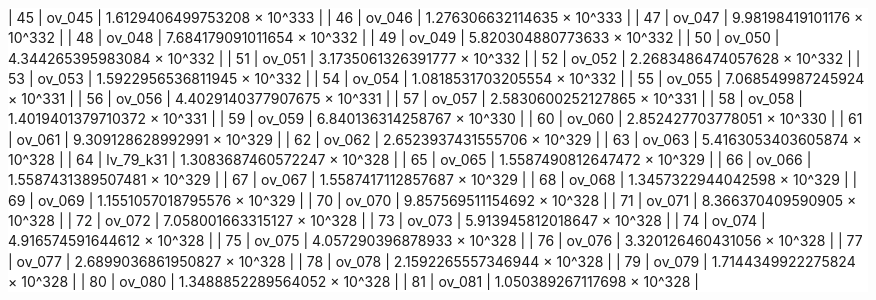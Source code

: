 | 45 | ov_045 | 1.6129406499753208 × 10^333 |
| 46 | ov_046 | 1.276306632114635 × 10^333 |
| 47 | ov_047 | 9.98198419101176 × 10^332 |
| 48 | ov_048 | 7.684179091011654 × 10^332 |
| 49 | ov_049 | 5.820304880773633 × 10^332 |
| 50 | ov_050 | 4.344265395983084 × 10^332 |
| 51 | ov_051 | 3.1735061326391777 × 10^332 |
| 52 | ov_052 | 2.2683486474057628 × 10^332 |
| 53 | ov_053 | 1.5922956536811945 × 10^332 |
| 54 | ov_054 | 1.0818531703205554 × 10^332 |
| 55 | ov_055 | 7.068549987245924 × 10^331 |
| 56 | ov_056 | 4.4029140377907675 × 10^331 |
| 57 | ov_057 | 2.5830600252127865 × 10^331 |
| 58 | ov_058 | 1.4019401379710372 × 10^331 |
| 59 | ov_059 | 6.840136314258767 × 10^330 |
| 60 | ov_060 | 2.852427703778051 × 10^330 |
| 61 | ov_061 | 9.309128628992991 × 10^329 |
| 62 | ov_062 | 2.6523937431555706 × 10^329 |
| 63 | ov_063 | 5.4163053403605874 × 10^328 |
| 64 | lv_79_k31 | 1.3083687460572247 × 10^328 |
| 65 | ov_065 | 1.5587490812647472 × 10^329 |
| 66 | ov_066 | 1.5587431389507481 × 10^329 |
| 67 | ov_067 | 1.5587417112857687 × 10^329 |
| 68 | ov_068 | 1.3457322944042598 × 10^329 |
| 69 | ov_069 | 1.1551057018795576 × 10^329 |
| 70 | ov_070 | 9.857569511154692 × 10^328 |
| 71 | ov_071 | 8.366370409590905 × 10^328 |
| 72 | ov_072 | 7.058001663315127 × 10^328 |
| 73 | ov_073 | 5.913945812018647 × 10^328 |
| 74 | ov_074 | 4.916574591644612 × 10^328 |
| 75 | ov_075 | 4.057290396878933 × 10^328 |
| 76 | ov_076 | 3.320126460431056 × 10^328 |
| 77 | ov_077 | 2.6899036861950827 × 10^328 |
| 78 | ov_078 | 2.1592265557346944 × 10^328 |
| 79 | ov_079 | 1.7144349922275824 × 10^328 |
| 80 | ov_080 | 1.3488852289564052 × 10^328 |
| 81 | ov_081 | 1.050389267117698 × 10^328 |